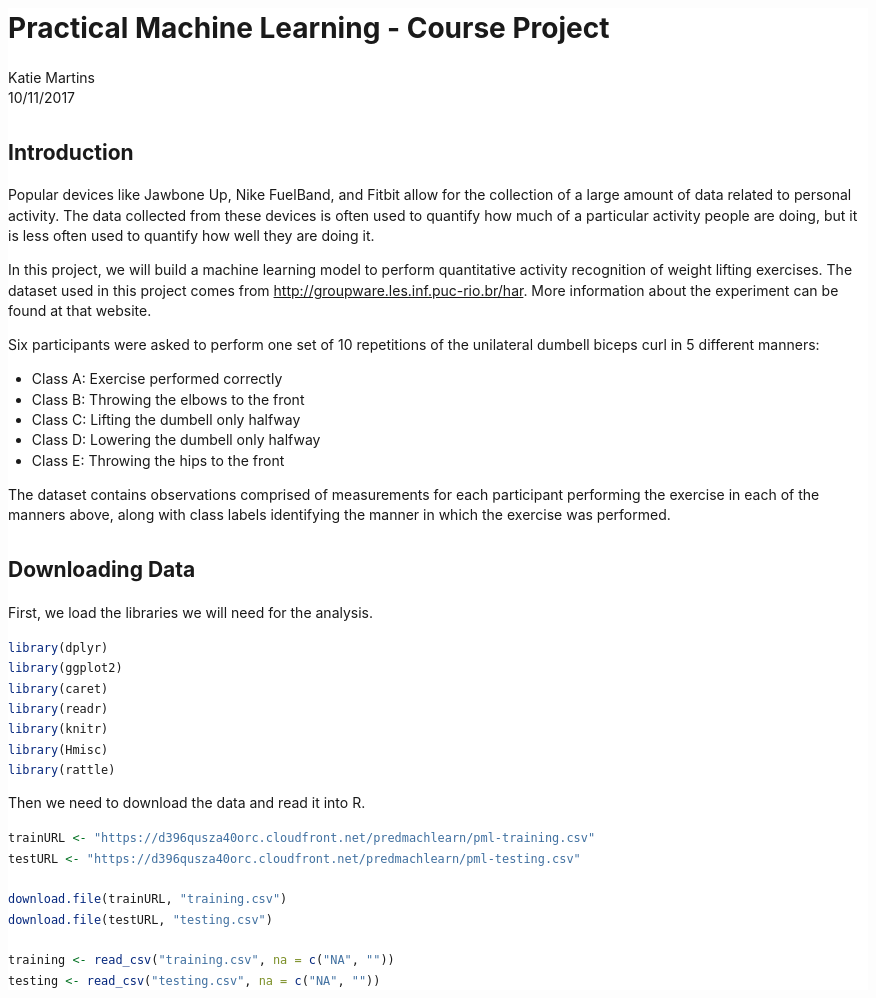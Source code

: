 # Practical Machine Learning - Course Project
Katie Martins  
10/11/2017  

## Introduction

Popular devices like Jawbone Up, Nike FuelBand, and Fitbit allow for the collection of a large amount of data related to personal activity. The data collected from these devices is often used to quantify how much of a particular activity people are doing, but it is less often used to quantify how well they are doing it. 

In this project, we will build a machine learning model to perform quantitative activity recognition of weight lifting exercises. The dataset used in this project comes from http://groupware.les.inf.puc-rio.br/har. More information about the experiment can be found at that website.

Six participants were asked to perform one set of 10 repetitions of the unilateral dumbell biceps curl in 5 different manners:

* Class A: Exercise performed correctly
* Class B: Throwing the elbows to the front
* Class C: Lifting the dumbell only halfway
* Class D: Lowering the dumbell only halfway
* Class E: Throwing the hips to the front

The dataset contains observations comprised of measurements for each participant performing the exercise in each of the manners above, along with class labels identifying the manner in which the exercise was performed.

## Downloading Data

First, we load the libraries we will need for the analysis.


```r
library(dplyr)
library(ggplot2)
library(caret)
library(readr)
library(knitr)
library(Hmisc)
library(rattle)
```

Then we need to download the data and read it into R. 


```r
trainURL <- "https://d396qusza40orc.cloudfront.net/predmachlearn/pml-training.csv"
testURL <- "https://d396qusza40orc.cloudfront.net/predmachlearn/pml-testing.csv"

download.file(trainURL, "training.csv")
download.file(testURL, "testing.csv")

training <- read_csv("training.csv", na = c("NA", ""))
testing <- read_csv("testing.csv", na = c("NA", ""))
```
